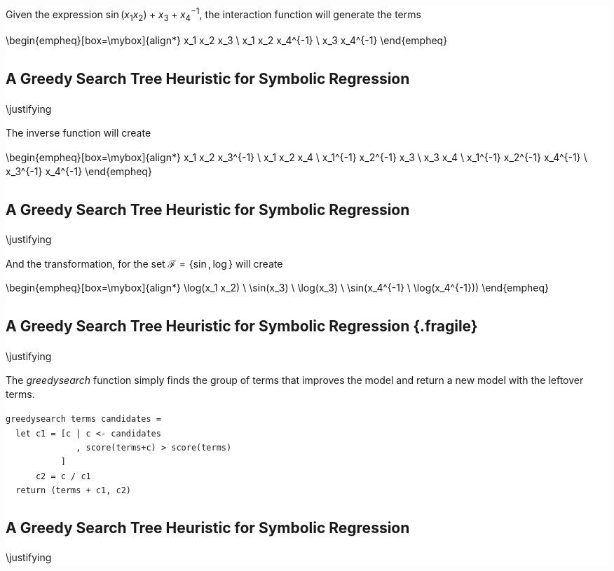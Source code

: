Given the expression $\sin(x_1 x_2) + x_3 + x_4^{-1}$, the interaction function will generate the terms

\begin{empheq}[box=\mybox]{align*}
x_1 x_2 x_3 \\
x_1 x_2 x_4^{-1} \\
x_3 x_4^{-1}
\end{empheq}

## A Greedy Search Tree Heuristic for Symbolic Regression
\justifying

The inverse function will create

\begin{empheq}[box=\mybox]{align*}
x_1 x_2 x_3^{-1} \\
x_1 x_2 x_4 \\
x_1^{-1} x_2^{-1} x_3 \\
x_3 x_4 \\
x_1^{-1} x_2^{-1} x_4^{-1} \\
x_3^{-1} x_4^{-1}
\end{empheq}

## A Greedy Search Tree Heuristic for Symbolic Regression
\justifying

And the transformation, for the set $\mathcal{F} = \{\sin, \log\}$ will create

\begin{empheq}[box=\mybox]{align*}
\log(x_1 x_2) \\
\sin(x_3) \\
\log(x_3) \\
\sin(x_4^{-1} \\
\log(x_4^{-1}))
\end{empheq}

## A Greedy Search Tree Heuristic for Symbolic Regression {.fragile}
\justifying

The *greedysearch* function simply finds the group of terms that improves the model and return a new model with the leftover terms.

```{.haskell frame=lines framerule=2pt linenos=true fontsize=\footnotesize baselinestretch=0.8}
greedysearch terms candidates =
  let c1 = [c | c <- candidates
              , score(terms+c) > score(terms)
           ]
      c2 = c / c1
  return (terms + c1, c2)
```

## A Greedy Search Tree Heuristic for Symbolic Regression
\justifying


[^1]: McConaghy, Trent. "FFX: Fast, scalable, deterministic symbolic regression technology." Genetic Programming Theory and Practice IX (2011): 235-260.
[^2]: Friedman, Jerome, Trevor Hastie, and Rob Tibshirani. "Regularization paths for generalized linear models via coordinate descent." Journal of statistical software 33.1 (2010): 1.
[^3]: Kammerer, Lukas, Gabriel Kronberger, and Michael Kommenda. "Symbolic Regression with Fast Function Extraction and Nonlinear Least Squares Optimization." International Conference on Computer Aided Systems Theory. Cham: Springer Nature Switzerland, 2022.
[^4]: Golub, Gene, and Victor Pereyra. "Separable nonlinear least squares: the variable projection method and its applications." Inverse problems 19.2 (2003): R1.
[^5]: de França, Fabrício Olivetti. "A greedy search tree heuristic for symbolic regression." Information Sciences 442 (2018): 18-32.
[^6]: Kammerer, Lukas, et al. "Symbolic regression by exhaustive search: Reducing the search space using syntactical constraints and efficient semantic structure deduplication." Genetic programming theory and practice XVII (2020): 79-99.
[^7]: Burlacu, B., Kammerer, L., Affenzeller, M., Kronberger, G.: Hash-based Tree Similarity and
[^8]: Bartlett, Deaglan J., Harry Desmond, and Pedro G. Ferreira. "Exhaustive symbolic regression." IEEE Transactions on Evolutionary Computation (2023).
[^9]: Kamienny, Pierre-Alexandre, et al. "End-to-end symbolic regression with transformers." Advances in Neural Information Processing Systems 35 (2022): 10269-10281.
[^10]: Guillaume Lample and François Charton. ‘Deep learning for symbolic mathematics’. In: arXiv